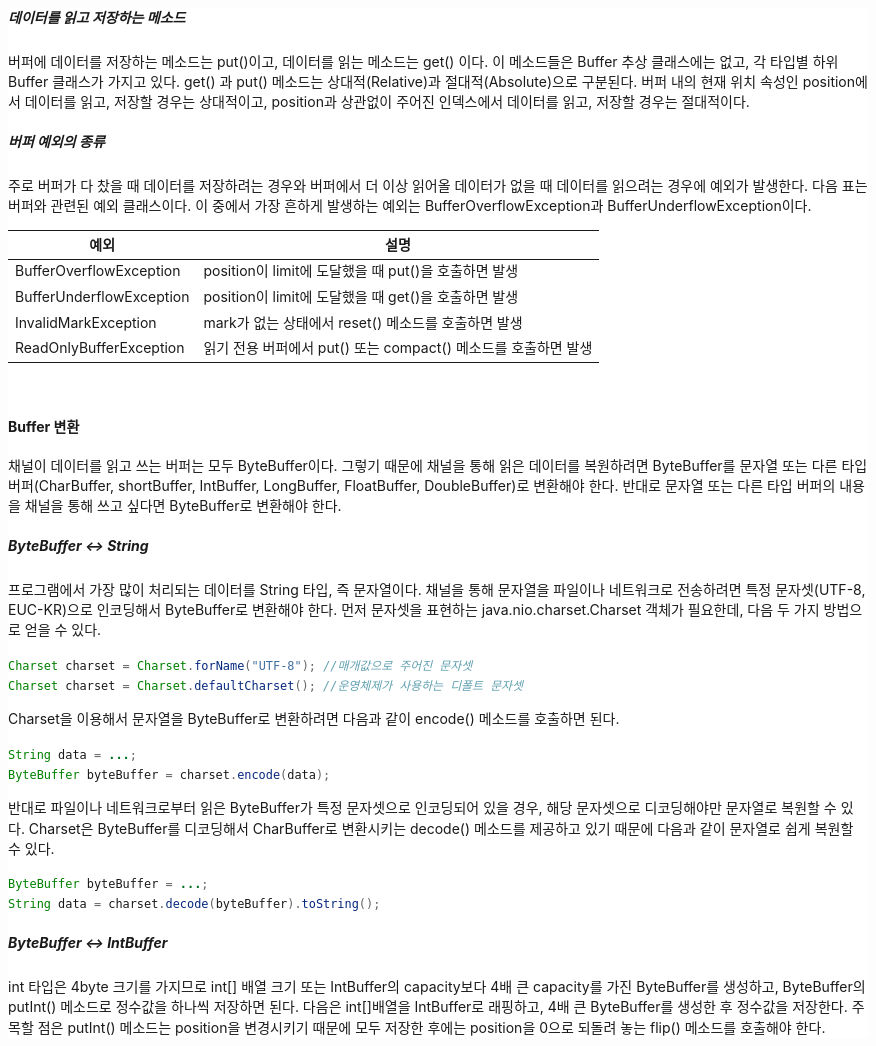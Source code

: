 ##### 데이터를 읽고 저장하는 메소드

버퍼에 데이터를 저장하는 메소드는 put()이고, 데이터를 읽는 메소드는 get() 이다. 이 메소드들은 Buffer 추상 클래스에는 없고, 각 타입별 하위 Buffer 클래스가 가지고 있다. get() 과 put() 메소드는 상대적(Relative)과 절대적(Absolute)으로 구분된다. 버퍼 내의 현재 위치 속성인 position에서 데이터를 읽고, 저장할 경우는 상대적이고, position과 상관없이 주어진 인덱스에서 데이터를 읽고, 저장할 경우는 절대적이다. 

##### 버퍼 예외의 종류

주로 버퍼가 다 찼을 때 데이터를 저장하려는 경우와 버퍼에서 더 이상 읽어올 데이터가 없을 때 데이터를 읽으려는 경우에 예외가 발생한다. 다음 표는 버퍼와 관련된 예외 클래스이다. 이 중에서 가장 흔하게 발생하는 예외는 BufferOverflowException과 BufferUnderflowException이다.

| 예외                     | 설명                                                         |
| ------------------------ | ------------------------------------------------------------ |
| BufferOverflowException  | position이 limit에 도달했을 때 put()을 호출하면 발생         |
| BufferUnderflowException | position이 limit에 도달했을 때 get()을 호출하면 발생         |
| InvalidMarkException     | mark가 없는 상태에서 reset() 메소드를 호출하면 발생          |
| ReadOnlyBufferException  | 읽기 전용 버퍼에서 put() 또는 compact() 메소드를 호출하면 발생 |

 <br>

#### Buffer 변환

채널이 데이터를 읽고 쓰는 버퍼는 모두 ByteBuffer이다. 그렇기 때문에 채널을 통해 읽은 데이터를 복원하려면 ByteBuffer를 문자열 또는 다른 타입 버퍼(CharBuffer, shortBuffer, IntBuffer, LongBuffer, FloatBuffer, DoubleBuffer)로 변환해야 한다. 반대로 문자열 또는 다른 타입 버퍼의 내용을 채널을 통해 쓰고 싶다면 ByteBuffer로 변환해야 한다.

##### ByteBuffer <-> String

프로그램에서 가장 많이 처리되는 데이터를 String 타입, 즉 문자열이다. 채널을 통해 문자열을 파일이나 네트워크로 전송하려면 특정 문자셋(UTF-8, EUC-KR)으로 인코딩해서 ByteBuffer로 변환해야 한다. 먼저 문자셋을 표현하는 java.nio.charset.Charset 객체가 필요한데, 다음 두 가지 방법으로 얻을 수 있다.

```java
Charset charset = Charset.forName("UTF-8");	//매개값으로 주어진 문자셋
Charset charset = Charset.defaultCharset();	//운영체제가 사용하는 디폴트 문자셋
```

Charset을 이용해서 문자열을 ByteBuffer로 변환하려면 다음과 같이 encode() 메소드를 호출하면 된다.

```java
String data = ...;
ByteBuffer byteBuffer = charset.encode(data);	
```

반대로 파일이나 네트워크로부터 읽은 ByteBuffer가 특정 문자셋으로 인코딩되어 있을 경우, 해당 문자셋으로 디코딩해야만 문자열로 복원할 수 있다. Charset은 ByteBuffer를 디코딩해서 CharBuffer로 변환시키는 decode() 메소드를 제공하고 있기 때문에 다음과 같이 문자열로 쉽게 복원할 수 있다.

```java
ByteBuffer byteBuffer = ...;
String data = charset.decode(byteBuffer).toString();
```

##### ByteBuffer <-> IntBuffer

int 타입은 4byte 크기를 가지므로 int[] 배열 크기 또는 IntBuffer의 capacity보다 4배 큰 capacity를 가진 ByteBuffer를 생성하고, ByteBuffer의 putInt() 메소드로 정수값을 하나씩 저장하면 된다. 다음은 int[]배열을 IntBuffer로 래핑하고, 4배 큰 ByteBuffer를 생성한 후 정수값을 저장한다. 주목할 점은 putInt() 메소드는 position을 변경시키기 때문에 모두 저장한 후에는 position을 0으로 되돌려 놓는 flip() 메소드를 호출해야 한다.
